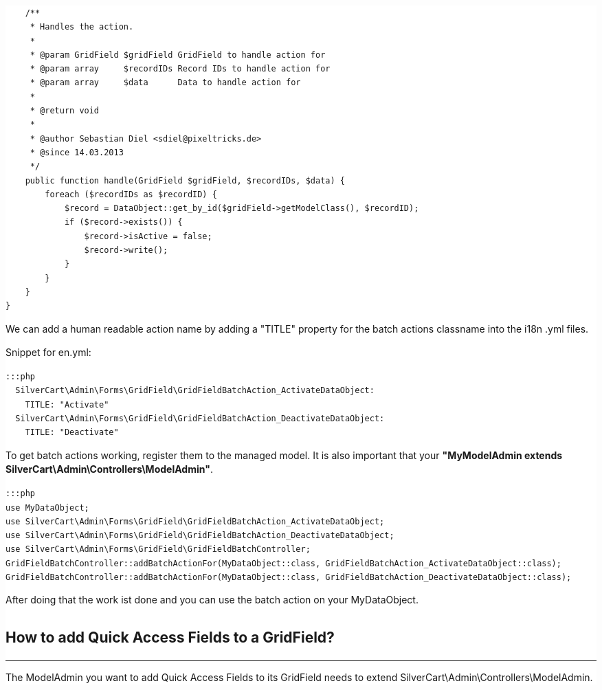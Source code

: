 	    /**
	     * Handles the action.
	     * 
	     * @param GridField $gridField GridField to handle action for
	     * @param array     $recordIDs Record IDs to handle action for
	     * @param array     $data      Data to handle action for
	     * 
	     * @return void
	     *
	     * @author Sebastian Diel <sdiel@pixeltricks.de>
	     * @since 14.03.2013
	     */
	    public function handle(GridField $gridField, $recordIDs, $data) {
	        foreach ($recordIDs as $recordID) {
	            $record = DataObject::get_by_id($gridField->getModelClass(), $recordID);
	            if ($record->exists()) {
	                $record->isActive = false;
	                $record->write();
	            }
	        }
	    }
	}

We can add a human readable action name by adding a "TITLE" property for the batch actions classname into the i18n .yml files.

Snippet for en.yml:

	:::php
	  SilverCart\Admin\Forms\GridField\GridFieldBatchAction_ActivateDataObject:
	    TITLE: "Activate"
	  SilverCart\Admin\Forms\GridField\GridFieldBatchAction_DeactivateDataObject:
	    TITLE: "Deactivate"

To get batch actions working, register them to the managed model.
It is also important that your **"MyModelAdmin extends SilverCart\Admin\Controllers\ModelAdmin"**.

	:::php
    use MyDataObject;
    use SilverCart\Admin\Forms\GridField\GridFieldBatchAction_ActivateDataObject;
    use SilverCart\Admin\Forms\GridField\GridFieldBatchAction_DeactivateDataObject;
    use SilverCart\Admin\Forms\GridField\GridFieldBatchController;
	GridFieldBatchController::addBatchActionFor(MyDataObject::class, GridFieldBatchAction_ActivateDataObject::class);
	GridFieldBatchController::addBatchActionFor(MyDataObject::class, GridFieldBatchAction_DeactivateDataObject::class);

After doing that the work ist done and you can use the batch action on your MyDataObject.

## How to add Quick Access Fields to a GridField?
- - -

The ModelAdmin you want to add Quick Access Fields to its GridField needs to extend SilverCart\Admin\Controllers\ModelAdmin.
